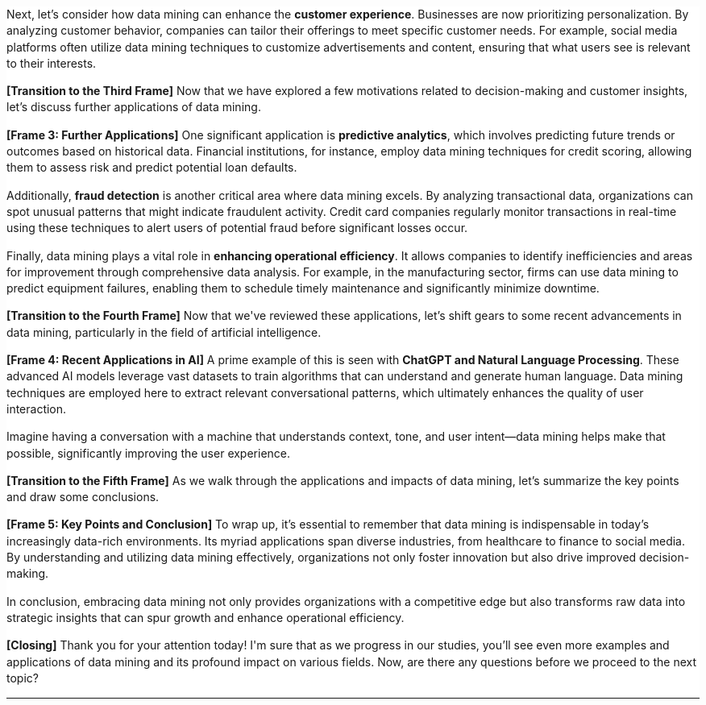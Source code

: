Next, let’s consider how data mining can enhance the **customer experience**. Businesses are now prioritizing personalization. By analyzing customer behavior, companies can tailor their offerings to meet specific customer needs. For example, social media platforms often utilize data mining techniques to customize advertisements and content, ensuring that what users see is relevant to their interests. 

**[Transition to the Third Frame]**
Now that we have explored a few motivations related to decision-making and customer insights, let’s discuss further applications of data mining.

**[Frame 3: Further Applications]**
One significant application is **predictive analytics**, which involves predicting future trends or outcomes based on historical data. Financial institutions, for instance, employ data mining techniques for credit scoring, allowing them to assess risk and predict potential loan defaults. 

Additionally, **fraud detection** is another critical area where data mining excels. By analyzing transactional data, organizations can spot unusual patterns that might indicate fraudulent activity. Credit card companies regularly monitor transactions in real-time using these techniques to alert users of potential fraud before significant losses occur.

Finally, data mining plays a vital role in **enhancing operational efficiency**. It allows companies to identify inefficiencies and areas for improvement through comprehensive data analysis. For example, in the manufacturing sector, firms can use data mining to predict equipment failures, enabling them to schedule timely maintenance and significantly minimize downtime.

**[Transition to the Fourth Frame]**
Now that we've reviewed these applications, let’s shift gears to some recent advancements in data mining, particularly in the field of artificial intelligence.

**[Frame 4: Recent Applications in AI]**
A prime example of this is seen with **ChatGPT and Natural Language Processing**. These advanced AI models leverage vast datasets to train algorithms that can understand and generate human language. Data mining techniques are employed here to extract relevant conversational patterns, which ultimately enhances the quality of user interaction. 

Imagine having a conversation with a machine that understands context, tone, and user intent—data mining helps make that possible, significantly improving the user experience.

**[Transition to the Fifth Frame]**
As we walk through the applications and impacts of data mining, let’s summarize the key points and draw some conclusions.

**[Frame 5: Key Points and Conclusion]**
To wrap up, it’s essential to remember that data mining is indispensable in today’s increasingly data-rich environments. Its myriad applications span diverse industries, from healthcare to finance to social media. By understanding and utilizing data mining effectively, organizations not only foster innovation but also drive improved decision-making. 

In conclusion, embracing data mining not only provides organizations with a competitive edge but also transforms raw data into strategic insights that can spur growth and enhance operational efficiency. 

**[Closing]**
Thank you for your attention today! I'm sure that as we progress in our studies, you’ll see even more examples and applications of data mining and its profound impact on various fields. Now, are there any questions before we proceed to the next topic?

--- 